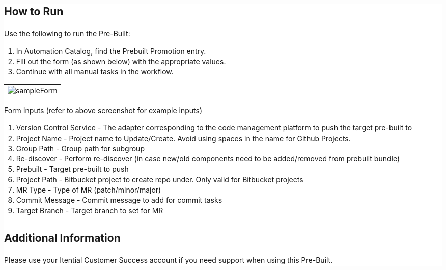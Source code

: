



## How to Run

Use the following to run the Pre-Built:

1. In Automation Catalog, find the Prebuilt Promotion entry.
2. Fill out the form (as shown below) with the appropriate values.  
3. Continue with all manual tasks in the workflow.
<table><tr><td>
  <img src="https://gitlab.com/itentialopensource/pre-built-automations/prebuilt-promotion/-/raw/release/2021.1/images/sampleFormData.png" alt="sampleForm" width="600px">
</td></tr></table>

Form Inputs (refer to above screenshot for example inputs)
1. Version Control Service - The adapter corresponding to the code management platform to push the target pre-built to
2. Project Name - Project name to Update/Create. Avoid using spaces in the name for Github Projects.
3. Group Path - Group path for subgroup
4. Re-discover - Perform re-discover (in case new/old components need to be added/removed from prebuilt bundle)
5. Prebuilt - Target pre-built to push
6. Project Path - Bitbucket project to create repo under. Only valid for Bitbucket projects
7. MR Type - Type of MR (patch/minor/major)
8. Commit Message -  Commit message to add for commit tasks
9. Target Branch - Target branch to set for MR

## Additional Information

Please use your Itential Customer Success account if you need support when using this Pre-Built.
